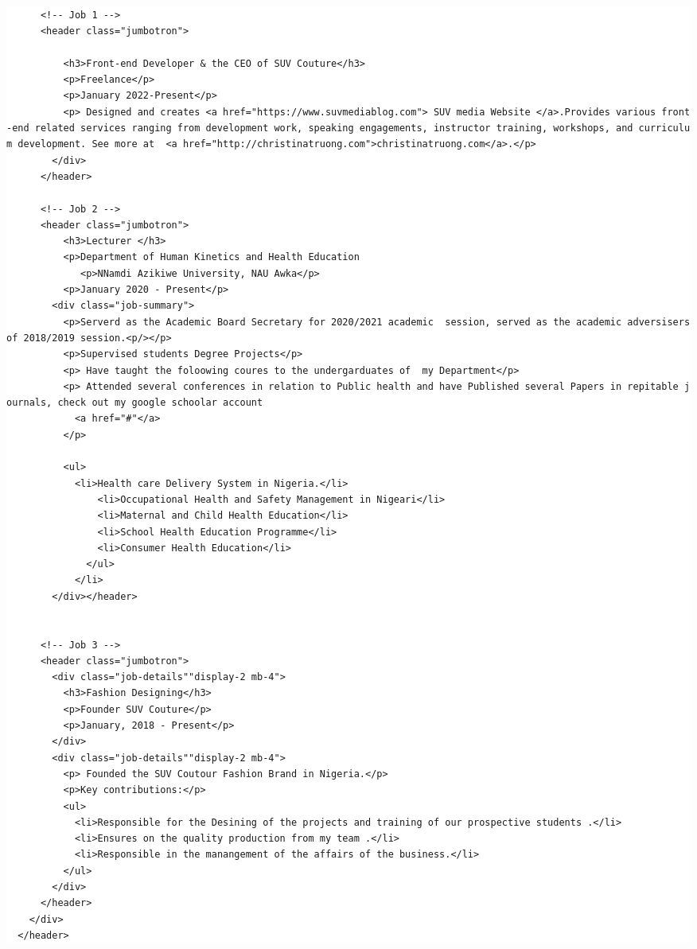           <!-- Job 1 -->
          <header class="jumbotron">

              <h3>Front-end Developer & the CEO of SUV Couture</h3>
              <p>Freelance</p>
              <p>January 2022-Present</p>
              <p> Designed and creates <a href="https://www.suvmediablog.com"> SUV media Website </a>.Provides various front-end related services ranging from development work, speaking engagements, instructor training, workshops, and curriculum development. See more at  <a href="http://christinatruong.com">christinatruong.com</a>.</p>
            </div>
          </header>

          <!-- Job 2 -->
          <header class="jumbotron">
              <h3>Lecturer </h3>
              <p>Department of Human Kinetics and Health Education
                 <p>NNamdi Azikiwe University, NAU Awka</p>
              <p>January 2020 - Present</p>
            <div class="job-summary">
              <p>Serverd as the Academic Board Secretary for 2020/2021 academic  session, served as the academic adversisers of 2018/2019 session.<p/></p>
              <p>Supervised students Degree Projects</p>
              <p> Have taught the foloowing coures to the undergarduates of  my Department</p>
              <p> Attended several conferences in relation to Public health and have Published several Papers in repitable journals, check out my google schoolar account 
                <a href="#"</a> 
              </p>
              
              <ul>
                <li>Health care Delivery System in Nigeria.</li>
                    <li>Occupational Health and Safety Management in Nigeari</li>
                    <li>Maternal and Child Health Education</li>
                    <li>School Health Education Programme</li>
                    <li>Consumer Health Education</li>
                  </ul>
                </li>
            </div></header>
             

          <!-- Job 3 -->
          <header class="jumbotron">
            <div class="job-details""display-2 mb-4">
              <h3>Fashion Designing</h3>
              <p>Founder SUV Couture</p>
              <p>January, 2018 - Present</p>
            </div>
            <div class="job-details""display-2 mb-4">
              <p> Founded the SUV Coutour Fashion Brand in Nigeria.</p>
              <p>Key contributions:</p>
              <ul>
                <li>Responsible for the Desining of the projects and training of our prospective students .</li>
                <li>Ensures on the quality production from my team .</li>
                <li>Responsible in the manangement of the affairs of the business.</li>
              </ul>
            </div>
          </header>
        </div>
      </header>
